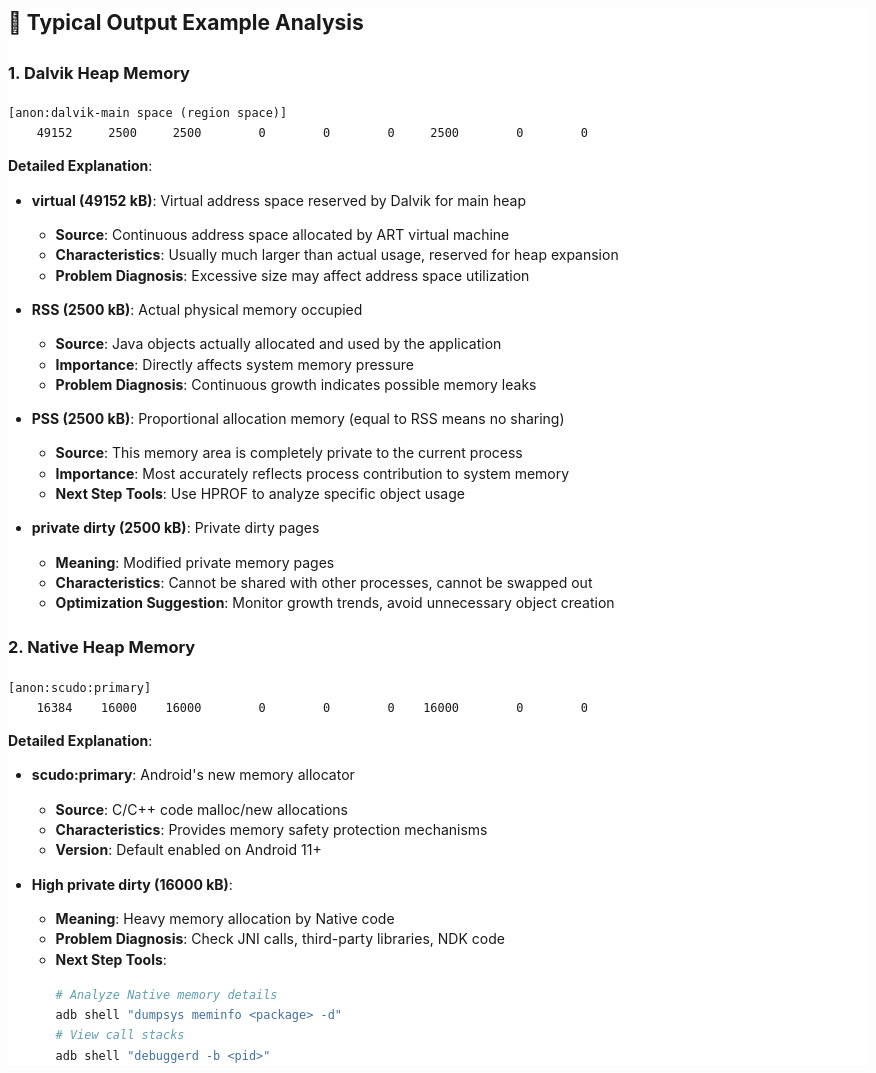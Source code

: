 
## 📖 Typical Output Example Analysis

### 1. Dalvik Heap Memory

```
[anon:dalvik-main space (region space)]
    49152     2500     2500        0        0        0     2500        0        0
```

**Detailed Explanation**:
- **virtual (49152 kB)**: Virtual address space reserved by Dalvik for main heap
  - **Source**: Continuous address space allocated by ART virtual machine
  - **Characteristics**: Usually much larger than actual usage, reserved for heap expansion
  - **Problem Diagnosis**: Excessive size may affect address space utilization

- **RSS (2500 kB)**: Actual physical memory occupied
  - **Source**: Java objects actually allocated and used by the application
  - **Importance**: Directly affects system memory pressure
  - **Problem Diagnosis**: Continuous growth indicates possible memory leaks

- **PSS (2500 kB)**: Proportional allocation memory (equal to RSS means no sharing)
  - **Source**: This memory area is completely private to the current process
  - **Importance**: Most accurately reflects process contribution to system memory
  - **Next Step Tools**: Use HPROF to analyze specific object usage

- **private dirty (2500 kB)**: Private dirty pages
  - **Meaning**: Modified private memory pages
  - **Characteristics**: Cannot be shared with other processes, cannot be swapped out
  - **Optimization Suggestion**: Monitor growth trends, avoid unnecessary object creation

### 2. Native Heap Memory

```
[anon:scudo:primary]
    16384    16000    16000        0        0        0    16000        0        0
```

**Detailed Explanation**:
- **scudo:primary**: Android's new memory allocator
  - **Source**: C/C++ code malloc/new allocations
  - **Characteristics**: Provides memory safety protection mechanisms
  - **Version**: Default enabled on Android 11+

- **High private dirty (16000 kB)**: 
  - **Meaning**: Heavy memory allocation by Native code
  - **Problem Diagnosis**: Check JNI calls, third-party libraries, NDK code
  - **Next Step Tools**: 
    ```bash
    # Analyze Native memory details
    adb shell "dumpsys meminfo <package> -d"
    # View call stacks
    adb shell "debuggerd -b <pid>"
    ```
